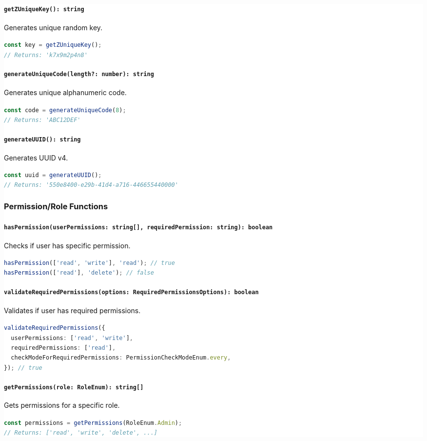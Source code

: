 #### `getZUniqueKey(): string`

Generates unique random key.

```typescript
const key = getZUniqueKey();
// Returns: 'k7x9m2p4n8'
```

#### `generateUniqueCode(length?: number): string`

Generates unique alphanumeric code.

```typescript
const code = generateUniqueCode(8);
// Returns: 'ABC12DEF'
```

#### `generateUUID(): string`

Generates UUID v4.

```typescript
const uuid = generateUUID();
// Returns: '550e8400-e29b-41d4-a716-446655440000'
```

### Permission/Role Functions

#### `hasPermission(userPermissions: string[], requiredPermission: string): boolean`

Checks if user has specific permission.

```typescript
hasPermission(['read', 'write'], 'read'); // true
hasPermission(['read'], 'delete'); // false
```

#### `validateRequiredPermissions(options: RequiredPermissionsOptions): boolean`

Validates if user has required permissions.

```typescript
validateRequiredPermissions({
  userPermissions: ['read', 'write'],
  requiredPermissions: ['read'],
  checkModeForRequiredPermissions: PermissionCheckModeEnum.every,
}); // true
```

#### `getPermissions(role: RoleEnum): string[]`

Gets permissions for a specific role.

```typescript
const permissions = getPermissions(RoleEnum.Admin);
// Returns: ['read', 'write', 'delete', ...]
```


  [key: string]: any;